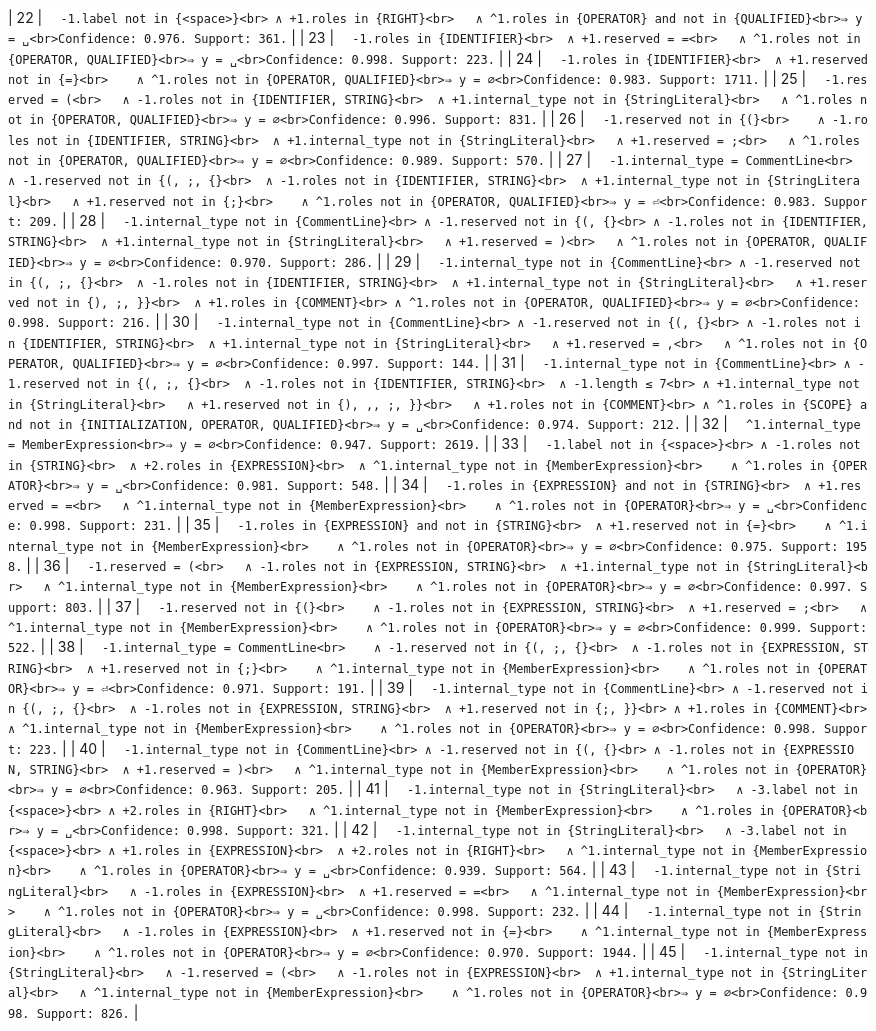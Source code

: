 | 22 | `  -1.label not in {<space>}<br>	∧ +1.roles in {RIGHT}<br>	∧ ^1.roles in {OPERATOR} and not in {QUALIFIED}<br>⇒ y = ␣<br>Confidence: 0.976. Support: 361.` |
| 23 | `  -1.roles in {IDENTIFIER}<br>	∧ +1.reserved = =<br>	∧ ^1.roles not in {OPERATOR, QUALIFIED}<br>⇒ y = ␣<br>Confidence: 0.998. Support: 223.` |
| 24 | `  -1.roles in {IDENTIFIER}<br>	∧ +1.reserved not in {=}<br>	∧ ^1.roles not in {OPERATOR, QUALIFIED}<br>⇒ y = ∅<br>Confidence: 0.983. Support: 1711.` |
| 25 | `  -1.reserved = (<br>	∧ -1.roles not in {IDENTIFIER, STRING}<br>	∧ +1.internal_type not in {StringLiteral}<br>	∧ ^1.roles not in {OPERATOR, QUALIFIED}<br>⇒ y = ∅<br>Confidence: 0.996. Support: 831.` |
| 26 | `  -1.reserved not in {(}<br>	∧ -1.roles not in {IDENTIFIER, STRING}<br>	∧ +1.internal_type not in {StringLiteral}<br>	∧ +1.reserved = ;<br>	∧ ^1.roles not in {OPERATOR, QUALIFIED}<br>⇒ y = ∅<br>Confidence: 0.989. Support: 570.` |
| 27 | `  -1.internal_type = CommentLine<br>	∧ -1.reserved not in {(, ;, {}<br>	∧ -1.roles not in {IDENTIFIER, STRING}<br>	∧ +1.internal_type not in {StringLiteral}<br>	∧ +1.reserved not in {;}<br>	∧ ^1.roles not in {OPERATOR, QUALIFIED}<br>⇒ y = ⏎<br>Confidence: 0.983. Support: 209.` |
| 28 | `  -1.internal_type not in {CommentLine}<br>	∧ -1.reserved not in {(, {}<br>	∧ -1.roles not in {IDENTIFIER, STRING}<br>	∧ +1.internal_type not in {StringLiteral}<br>	∧ +1.reserved = )<br>	∧ ^1.roles not in {OPERATOR, QUALIFIED}<br>⇒ y = ∅<br>Confidence: 0.970. Support: 286.` |
| 29 | `  -1.internal_type not in {CommentLine}<br>	∧ -1.reserved not in {(, ;, {}<br>	∧ -1.roles not in {IDENTIFIER, STRING}<br>	∧ +1.internal_type not in {StringLiteral}<br>	∧ +1.reserved not in {), ;, }}<br>	∧ +1.roles in {COMMENT}<br>	∧ ^1.roles not in {OPERATOR, QUALIFIED}<br>⇒ y = ∅<br>Confidence: 0.998. Support: 216.` |
| 30 | `  -1.internal_type not in {CommentLine}<br>	∧ -1.reserved not in {(, {}<br>	∧ -1.roles not in {IDENTIFIER, STRING}<br>	∧ +1.internal_type not in {StringLiteral}<br>	∧ +1.reserved = ,<br>	∧ ^1.roles not in {OPERATOR, QUALIFIED}<br>⇒ y = ∅<br>Confidence: 0.997. Support: 144.` |
| 31 | `  -1.internal_type not in {CommentLine}<br>	∧ -1.reserved not in {(, ;, {}<br>	∧ -1.roles not in {IDENTIFIER, STRING}<br>	∧ -1.length ≤ 7<br>	∧ +1.internal_type not in {StringLiteral}<br>	∧ +1.reserved not in {), ,, ;, }}<br>	∧ +1.roles not in {COMMENT}<br>	∧ ^1.roles in {SCOPE} and not in {INITIALIZATION, OPERATOR, QUALIFIED}<br>⇒ y = ␣<br>Confidence: 0.974. Support: 212.` |
| 32 | `  ^1.internal_type = MemberExpression<br>⇒ y = ∅<br>Confidence: 0.947. Support: 2619.` |
| 33 | `  -1.label not in {<space>}<br>	∧ -1.roles not in {STRING}<br>	∧ +2.roles in {EXPRESSION}<br>	∧ ^1.internal_type not in {MemberExpression}<br>	∧ ^1.roles in {OPERATOR}<br>⇒ y = ␣<br>Confidence: 0.981. Support: 548.` |
| 34 | `  -1.roles in {EXPRESSION} and not in {STRING}<br>	∧ +1.reserved = =<br>	∧ ^1.internal_type not in {MemberExpression}<br>	∧ ^1.roles not in {OPERATOR}<br>⇒ y = ␣<br>Confidence: 0.998. Support: 231.` |
| 35 | `  -1.roles in {EXPRESSION} and not in {STRING}<br>	∧ +1.reserved not in {=}<br>	∧ ^1.internal_type not in {MemberExpression}<br>	∧ ^1.roles not in {OPERATOR}<br>⇒ y = ∅<br>Confidence: 0.975. Support: 1958.` |
| 36 | `  -1.reserved = (<br>	∧ -1.roles not in {EXPRESSION, STRING}<br>	∧ +1.internal_type not in {StringLiteral}<br>	∧ ^1.internal_type not in {MemberExpression}<br>	∧ ^1.roles not in {OPERATOR}<br>⇒ y = ∅<br>Confidence: 0.997. Support: 803.` |
| 37 | `  -1.reserved not in {(}<br>	∧ -1.roles not in {EXPRESSION, STRING}<br>	∧ +1.reserved = ;<br>	∧ ^1.internal_type not in {MemberExpression}<br>	∧ ^1.roles not in {OPERATOR}<br>⇒ y = ∅<br>Confidence: 0.999. Support: 522.` |
| 38 | `  -1.internal_type = CommentLine<br>	∧ -1.reserved not in {(, ;, {}<br>	∧ -1.roles not in {EXPRESSION, STRING}<br>	∧ +1.reserved not in {;}<br>	∧ ^1.internal_type not in {MemberExpression}<br>	∧ ^1.roles not in {OPERATOR}<br>⇒ y = ⏎<br>Confidence: 0.971. Support: 191.` |
| 39 | `  -1.internal_type not in {CommentLine}<br>	∧ -1.reserved not in {(, ;, {}<br>	∧ -1.roles not in {EXPRESSION, STRING}<br>	∧ +1.reserved not in {;, }}<br>	∧ +1.roles in {COMMENT}<br>	∧ ^1.internal_type not in {MemberExpression}<br>	∧ ^1.roles not in {OPERATOR}<br>⇒ y = ∅<br>Confidence: 0.998. Support: 223.` |
| 40 | `  -1.internal_type not in {CommentLine}<br>	∧ -1.reserved not in {(, {}<br>	∧ -1.roles not in {EXPRESSION, STRING}<br>	∧ +1.reserved = )<br>	∧ ^1.internal_type not in {MemberExpression}<br>	∧ ^1.roles not in {OPERATOR}<br>⇒ y = ∅<br>Confidence: 0.963. Support: 205.` |
| 41 | `  -1.internal_type not in {StringLiteral}<br>	∧ -3.label not in {<space>}<br>	∧ +2.roles in {RIGHT}<br>	∧ ^1.internal_type not in {MemberExpression}<br>	∧ ^1.roles in {OPERATOR}<br>⇒ y = ␣<br>Confidence: 0.998. Support: 321.` |
| 42 | `  -1.internal_type not in {StringLiteral}<br>	∧ -3.label not in {<space>}<br>	∧ +1.roles in {EXPRESSION}<br>	∧ +2.roles not in {RIGHT}<br>	∧ ^1.internal_type not in {MemberExpression}<br>	∧ ^1.roles in {OPERATOR}<br>⇒ y = ␣<br>Confidence: 0.939. Support: 564.` |
| 43 | `  -1.internal_type not in {StringLiteral}<br>	∧ -1.roles in {EXPRESSION}<br>	∧ +1.reserved = =<br>	∧ ^1.internal_type not in {MemberExpression}<br>	∧ ^1.roles not in {OPERATOR}<br>⇒ y = ␣<br>Confidence: 0.998. Support: 232.` |
| 44 | `  -1.internal_type not in {StringLiteral}<br>	∧ -1.roles in {EXPRESSION}<br>	∧ +1.reserved not in {=}<br>	∧ ^1.internal_type not in {MemberExpression}<br>	∧ ^1.roles not in {OPERATOR}<br>⇒ y = ∅<br>Confidence: 0.970. Support: 1944.` |
| 45 | `  -1.internal_type not in {StringLiteral}<br>	∧ -1.reserved = (<br>	∧ -1.roles not in {EXPRESSION}<br>	∧ +1.internal_type not in {StringLiteral}<br>	∧ ^1.internal_type not in {MemberExpression}<br>	∧ ^1.roles not in {OPERATOR}<br>⇒ y = ∅<br>Confidence: 0.998. Support: 826.` |